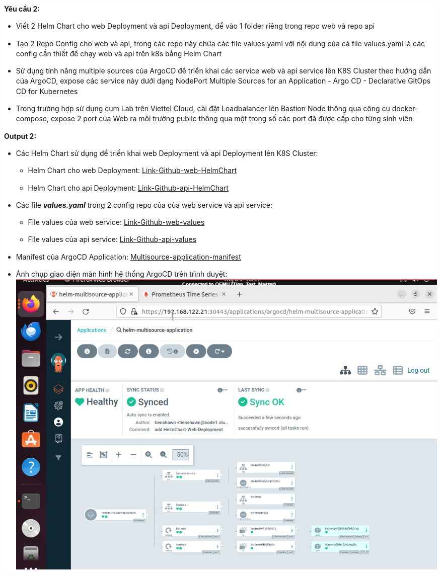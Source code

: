 
**Yêu cầu 2:**
- Viết 2 Helm Chart cho web Deployment và api Deployment, để vào 1 folder riêng trong repo web và repo api

- Tạo 2 Repo Config cho web và api, trong các repo này chứa các file values.yaml với nội dung của cá file values.yaml là các config cần thiết để chạy web và api trên k8s bằng Helm Chart

- Sử dụng tính năng multiple sources của ArgoCD để triển khai các service web và api service lên K8S Cluster theo hướng dẫn của ArgoCD, expose các service này dưới dạng NodePort Multiple Sources for an Application - Argo CD - Declarative GitOps CD for Kubernetes

- Trong trường hợp sử dụng cụm Lab trên Viettel Cloud, cài đặt Loadbalancer lên Bastion Node thông qua công cụ docker-compose, expose 2 port của Web ra môi trường public thông qua một trong số các port đã được cấp cho từng sinh viên


**Output 2:**
- Các Helm Chart sử dụng để triển khai web Deployment và api Deployment lên K8S Cluster: 

  - Helm Chart cho web Deployment: [Link-Github-web-HelmChart](https://github.com/tienshawn/student_web/tree/main/helm-chart-web)

  - Helm Chart cho api Deployment: [Link-Github-api-HelmChart](https://github.com/tienshawn/student_api/tree/main/helm-chart-api)

- Các file ***values.yaml*** trong 2 config repo của của web service và api service:

  - File values của web service: [Link-Github-web-values](https://github.com/tienshawn/helm-web-values/blob/main/values.yaml)

  - File values của api service: [Link-Github-api-values](https://github.com/tienshawn/helm-api-values/blob/main/values.yaml)

- Manifest của ArgoCD Application: [Multisource-application-manifest](./manifest/2-helm/argocd/multi-source.yaml)

- Ảnh chụp giao diện màn hình hệ thống ArgoCD trên trình duyệt: ![ArgoCD app](./images/2-helm/yc2/multi-source/multi-source.png)
